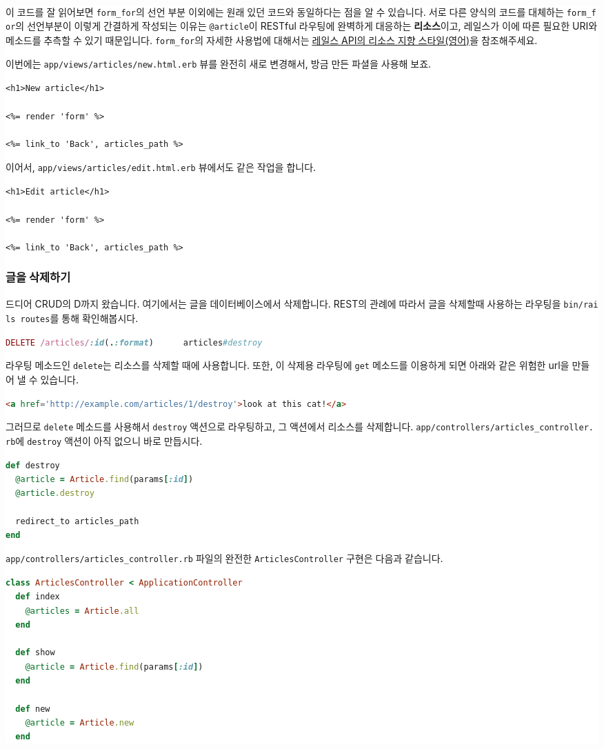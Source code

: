 ```html+erb
```

이 코드를 잘 읽어보면 `form_for`의 선언 부분 이외에는 원래 있던 코드와 동일하다는 점을 알 수 있습니다. 서로 다른 양식의 코드를 대체하는 `form_for`의 선언부분이 이렇게 간결하게 작성되는 이유는 `@article`이 RESTful 라우팅에 완벽하게 대응하는 **리소스**이고, 레일스가 이에 따른 필요한 URI와 메소드를 추측할 수 있기 때문입니다. `form_for`의 자세한 사용법에 대해서는 [레일스 API의 리소스 지향 스타일(영어)](http://api.rubyonrails.org/classes/ActionView/Helpers/FormHelper.html#method-i-form_for-label-Resource-oriented+style)을 참조해주세요.

이번에는 `app/views/articles/new.html.erb` 뷰를 완전히 새로 변경해서, 방금 만든 파셜을 사용해 보죠.

```html+erb
<h1>New article</h1>

<%= render 'form' %>

<%= link_to 'Back', articles_path %>
```

이어서, `app/views/articles/edit.html.erb` 뷰에서도 같은 작업을 합니다.

```html+erb
<h1>Edit article</h1>

<%= render 'form' %>

<%= link_to 'Back', articles_path %>
```

### 글을 삭제하기

드디어 CRUD의 D까지 왔습니다. 여기에서는 글을 데이터베이스에서 삭제합니다. REST의 관례에 따라서 글을 삭제할때 사용하는 라우팅을 `bin/rails routes`를 통해 확인해봅시다.

```ruby
DELETE /articles/:id(.:format)      articles#destroy
```

라우팅 메소드인 `delete`는 리소스를 삭제할 때에 사용합니다. 또한, 이 삭제용 라우팅에 `get` 메소드를 이용하게 되면 아래와 같은 위험한 url을 만들어 낼 수 있습니다.

```html
<a href='http://example.com/articles/1/destroy'>look at this cat!</a>
```

그러므로 `delete` 메소드를 사용해서 `destroy` 액션으로 라우팅하고, 그 액션에서 리소스를 삭제합니다. `app/controllers/articles_controller.rb`에 `destroy` 액션이 아직 없으니 바로 만듭시다.

```ruby
def destroy
  @article = Article.find(params[:id])
  @article.destroy

  redirect_to articles_path
end
```

`app/controllers/articles_controller.rb` 파일의 완전한 `ArticlesController` 구현은 다음과 같습니다.

```ruby
class ArticlesController < ApplicationController
  def index
    @articles = Article.all
  end

  def show
    @article = Article.find(params[:id])
  end

  def new
    @article = Article.new
  end

```